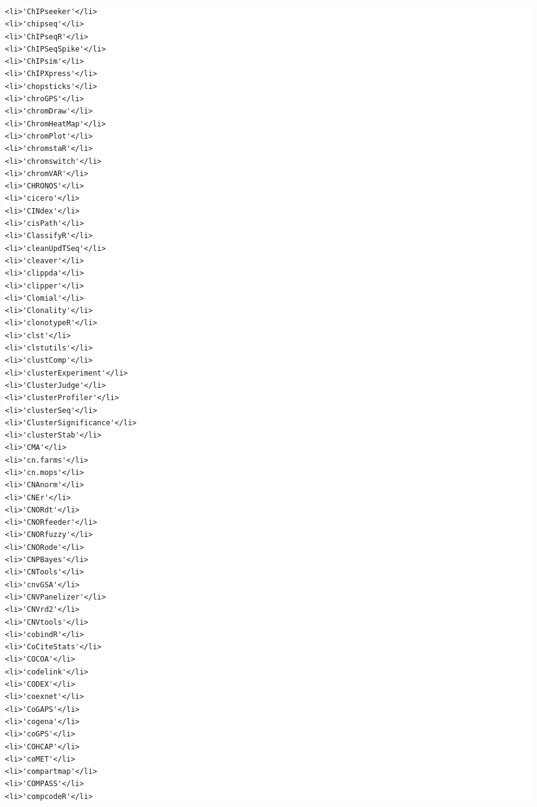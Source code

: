 	<li>'ChIPseeker'</li>
	<li>'chipseq'</li>
	<li>'ChIPseqR'</li>
	<li>'ChIPSeqSpike'</li>
	<li>'ChIPsim'</li>
	<li>'ChIPXpress'</li>
	<li>'chopsticks'</li>
	<li>'chroGPS'</li>
	<li>'chromDraw'</li>
	<li>'ChromHeatMap'</li>
	<li>'chromPlot'</li>
	<li>'chromstaR'</li>
	<li>'chromswitch'</li>
	<li>'chromVAR'</li>
	<li>'CHRONOS'</li>
	<li>'cicero'</li>
	<li>'CINdex'</li>
	<li>'cisPath'</li>
	<li>'ClassifyR'</li>
	<li>'cleanUpdTSeq'</li>
	<li>'cleaver'</li>
	<li>'clippda'</li>
	<li>'clipper'</li>
	<li>'Clomial'</li>
	<li>'Clonality'</li>
	<li>'clonotypeR'</li>
	<li>'clst'</li>
	<li>'clstutils'</li>
	<li>'clustComp'</li>
	<li>'clusterExperiment'</li>
	<li>'ClusterJudge'</li>
	<li>'clusterProfiler'</li>
	<li>'clusterSeq'</li>
	<li>'ClusterSignificance'</li>
	<li>'clusterStab'</li>
	<li>'CMA'</li>
	<li>'cn.farms'</li>
	<li>'cn.mops'</li>
	<li>'CNAnorm'</li>
	<li>'CNEr'</li>
	<li>'CNORdt'</li>
	<li>'CNORfeeder'</li>
	<li>'CNORfuzzy'</li>
	<li>'CNORode'</li>
	<li>'CNPBayes'</li>
	<li>'CNTools'</li>
	<li>'cnvGSA'</li>
	<li>'CNVPanelizer'</li>
	<li>'CNVrd2'</li>
	<li>'CNVtools'</li>
	<li>'cobindR'</li>
	<li>'CoCiteStats'</li>
	<li>'COCOA'</li>
	<li>'codelink'</li>
	<li>'CODEX'</li>
	<li>'coexnet'</li>
	<li>'CoGAPS'</li>
	<li>'cogena'</li>
	<li>'coGPS'</li>
	<li>'COHCAP'</li>
	<li>'coMET'</li>
	<li>'compartmap'</li>
	<li>'COMPASS'</li>
	<li>'compcodeR'</li>
